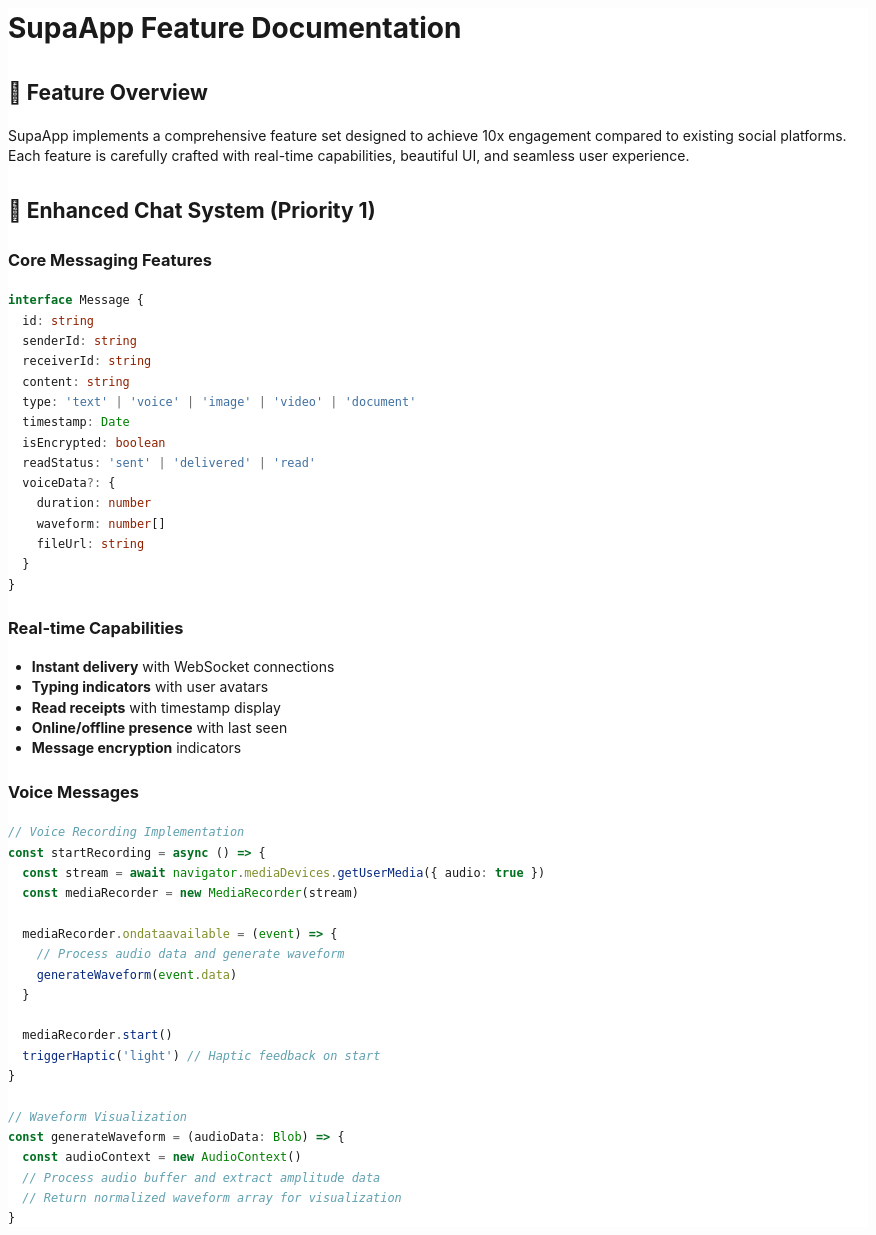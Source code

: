 # SupaApp Feature Documentation

## 🎯 Feature Overview

SupaApp implements a comprehensive feature set designed to achieve 10x engagement compared to existing social platforms. Each feature is carefully crafted with real-time capabilities, beautiful UI, and seamless user experience.

## 💬 Enhanced Chat System (Priority 1)

### Core Messaging Features
```typescript
interface Message {
  id: string
  senderId: string
  receiverId: string
  content: string
  type: 'text' | 'voice' | 'image' | 'video' | 'document'
  timestamp: Date
  isEncrypted: boolean
  readStatus: 'sent' | 'delivered' | 'read'
  voiceData?: {
    duration: number
    waveform: number[]
    fileUrl: string
  }
}
```

### Real-time Capabilities
- **Instant delivery** with WebSocket connections
- **Typing indicators** with user avatars
- **Read receipts** with timestamp display
- **Online/offline presence** with last seen
- **Message encryption** indicators

### Voice Messages
```typescript
// Voice Recording Implementation
const startRecording = async () => {
  const stream = await navigator.mediaDevices.getUserMedia({ audio: true })
  const mediaRecorder = new MediaRecorder(stream)
  
  mediaRecorder.ondataavailable = (event) => {
    // Process audio data and generate waveform
    generateWaveform(event.data)
  }
  
  mediaRecorder.start()
  triggerHaptic('light') // Haptic feedback on start
}

// Waveform Visualization
const generateWaveform = (audioData: Blob) => {
  const audioContext = new AudioContext()
  // Process audio buffer and extract amplitude data
  // Return normalized waveform array for visualization
}
```

